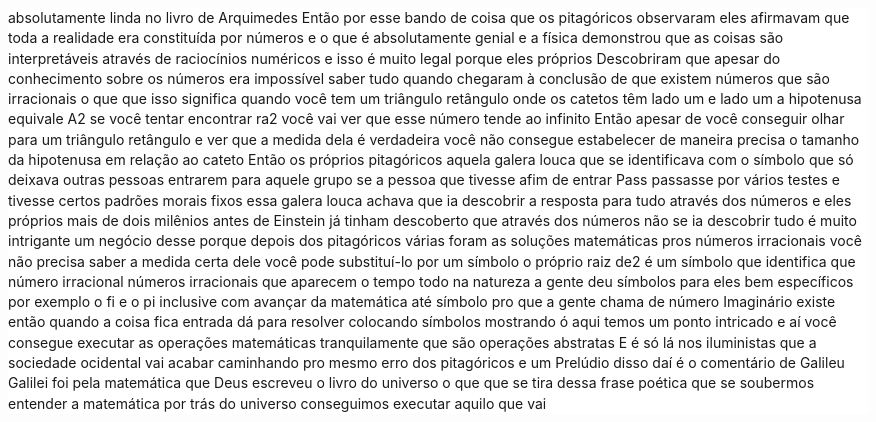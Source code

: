 absolutamente linda no livro de
Arquimedes Então por esse bando de coisa
que os pitagóricos observaram eles
afirmavam que toda a realidade era
constituída por números e o que é
absolutamente genial e a física
demonstrou que as coisas são
interpretáveis através de raciocínios
numéricos e isso é muito legal porque
eles próprios Descobriram que apesar do
conhecimento sobre os números era
impossível saber tudo quando chegaram à
conclusão de que existem números que são
irracionais o que que isso significa
quando você tem um triângulo retângulo
onde os catetos têm lado um e lado um a
hipotenusa equivale
A2 se você tentar encontrar ra2 você vai
ver que esse número tende ao infinito
Então apesar de você conseguir olhar
para um triângulo retângulo e ver que a
medida dela é verdadeira você não
consegue estabelecer de maneira precisa
o tamanho da hipotenusa em relação ao
cateto Então os próprios pitagóricos
aquela galera louca que se identificava
com o símbolo que só deixava outras
pessoas entrarem para aquele grupo se a
pessoa que tivesse afim de entrar Pass
passasse por vários testes e tivesse
certos padrões morais fixos essa galera
louca achava que ia descobrir a resposta
para tudo através dos números e eles
próprios mais de dois milênios antes de
Einstein já tinham descoberto que
através dos números não se ia descobrir
tudo é muito intrigante um negócio desse
porque depois dos pitagóricos várias
foram as soluções matemáticas pros
números irracionais você não precisa
saber a medida certa dele você pode
substituí-lo por um símbolo o próprio
raiz de2 é um símbolo que identifica que
número irracional números irracionais
que aparecem o tempo todo na natureza a
gente deu símbolos para eles bem
específicos por exemplo o fi e o pi
inclusive com avançar da matemática até
símbolo pro que a gente chama de número
Imaginário existe então quando a coisa
fica entrada dá para resolver colocando
símbolos mostrando ó aqui temos um ponto
intricado e aí você consegue executar as
operações matemáticas tranquilamente que
são operações abstratas E é só lá nos
iluministas que a sociedade ocidental
vai acabar caminhando pro mesmo erro dos
pitagóricos e um Prelúdio disso daí é o
comentário de Galileu Galilei foi pela
matemática que Deus escreveu o livro do
universo o que que se tira dessa frase
poética que se soubermos entender a
matemática por trás do universo
conseguimos executar aquilo que vai